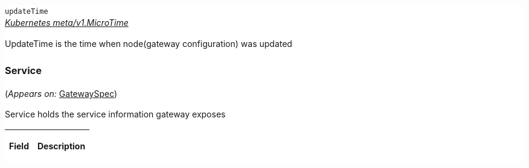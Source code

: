 <td>

<code>updateTime</code></br> <em>
<a href="https://kubernetes.io/docs/reference/generated/kubernetes-api/v1.13/#microtime-v1-meta">
Kubernetes meta/v1.MicroTime </a> </em>

</td>

<td>

<p>

UpdateTime is the time when node(gateway configuration) was updated

</p>

</td>

</tr>

</tbody>

</table>

<h3 id="argoproj.io/v1alpha1.Service">

Service

</h3>

<p>

(<em>Appears on:</em>
<a href="#argoproj.io/v1alpha1.GatewaySpec">GatewaySpec</a>)

</p>

<p>

<p>

Service holds the service information gateway exposes

</p>

</p>

<table>

<thead>

<tr>

<th>

Field

</th>

<th>

Description

</th>
